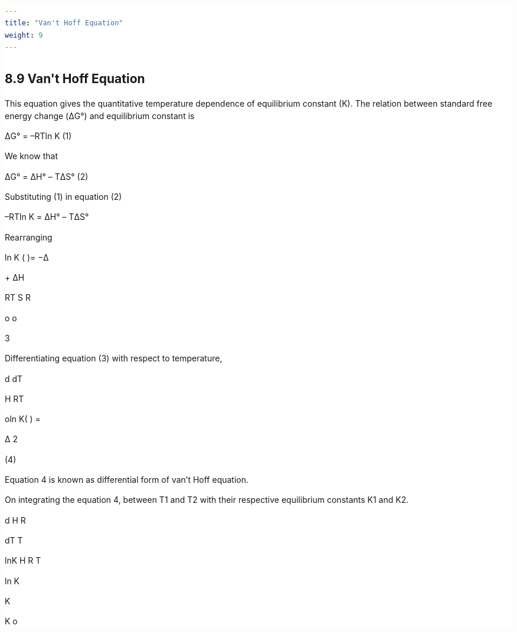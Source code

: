 ```yaml
---
title: "Van't Hoff Equation"
weight: 9
---
```


## 8.9 Van't Hoff Equation

This equation gives the quantitative temperature dependence of equilibrium constant (K). The relation between standard free energy change (ΔG°) and equilibrium constant is

ΔG° = –RTln K (1)

We know that

ΔG° = ΔH° – TΔS° (2)

Substituting (1) in equation (2)

–RTln K = ΔH° – TΔS°

Rearranging

ln K ( )= −∆

\+ ∆H

RT S R

o o

3

Differentiating equation (3) with respect to temperature,

d dT

H RT

oln K( ) =

∆ 2

(4)

Equation 4 is known as differential form of van’t Hoff equation.

On integrating the equation 4, between T1 and T2 with their respective equilibrium constants K1 and K2.

d H R

dT T

lnK H R T

ln K

K

K o
